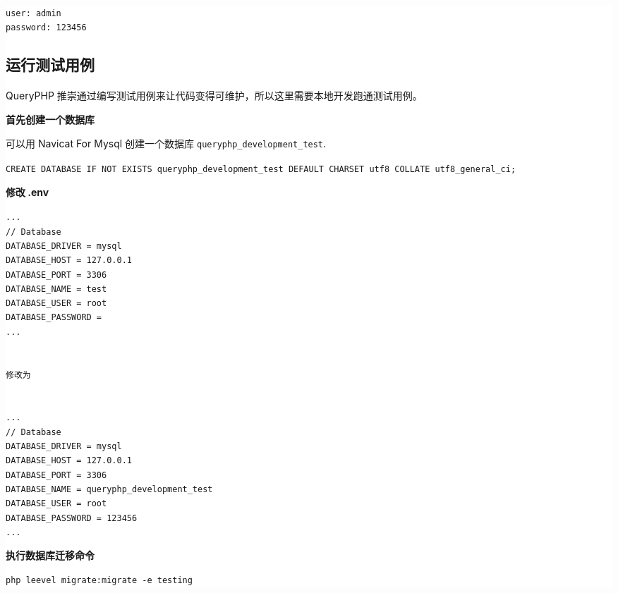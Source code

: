 


``` html
user: admin
password: 123456
```
    

## 运行测试用例

QueryPHP 推崇通过编写测试用例来让代码变得可维护，所以这里需要本地开发跑通测试用例。

**首先创建一个数据库**


可以用 Navicat For Mysql 创建一个数据库 `queryphp_development_test`.


```
CREATE DATABASE IF NOT EXISTS queryphp_development_test DEFAULT CHARSET utf8 COLLATE utf8_general_ci;
```


**修改 .env**


```
...
// Database
DATABASE_DRIVER = mysql
DATABASE_HOST = 127.0.0.1
DATABASE_PORT = 3306
DATABASE_NAME = test
DATABASE_USER = root
DATABASE_PASSWORD =
...


修改为


...
// Database
DATABASE_DRIVER = mysql
DATABASE_HOST = 127.0.0.1
DATABASE_PORT = 3306
DATABASE_NAME = queryphp_development_test
DATABASE_USER = root
DATABASE_PASSWORD = 123456
...
```


**执行数据库迁移命令**


```
php leevel migrate:migrate -e testing
```
